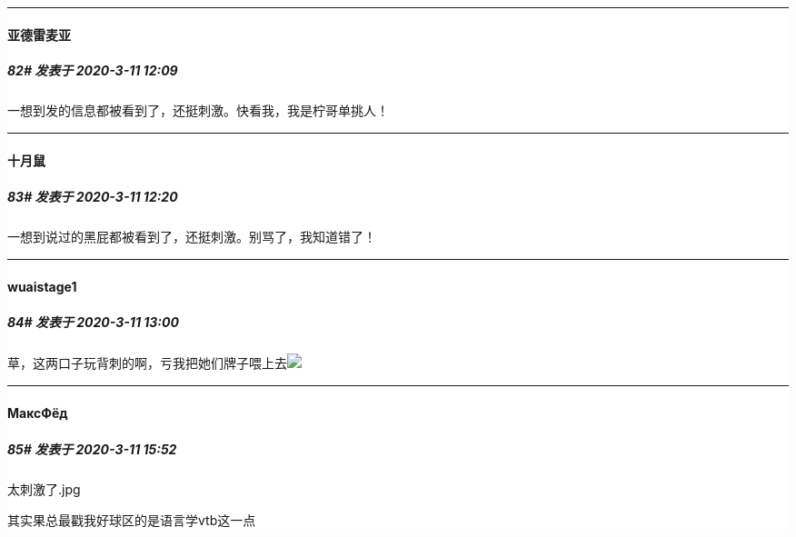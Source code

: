 



-----

####  亚德雷麦亚  
##### 82#       发表于 2020-3-11 12:09




一想到发的信息都被看到了，还挺刺激。快看我，我是柠哥单挑人！







-----

####  十月鼠  
##### 83#       发表于 2020-3-11 12:20




一想到说过的黑屁都被看到了，还挺刺激。别骂了，我知道错了！







-----

####  wuaistage1  
##### 84#       发表于 2020-3-11 13:00




草，这两口子玩背刺的啊，亏我把她们牌子喂上去<img src="https://static.saraba1st.com/image/smiley/face2017/068.png" referrerpolicy="no-referrer">







-----

####  МаксФёд  
##### 85#       发表于 2020-3-11 15:52




太刺激了.jpg


其实果总最戳我好球区的是语言学vtb这一点







